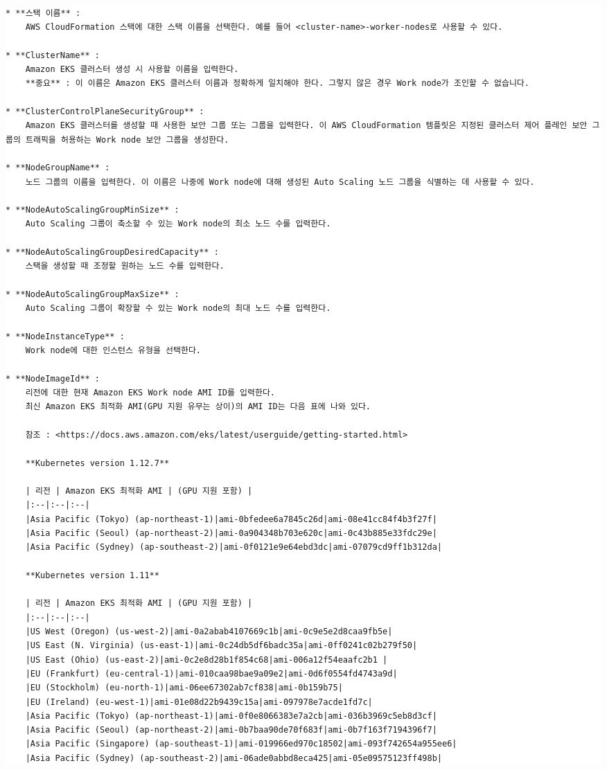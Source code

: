     * **스택 이름** :  
        AWS CloudFormation 스택에 대한 스택 이름을 선택한다. 예를 들어 <cluster-name>-worker-nodes로 사용할 수 있다.

    * **ClusterName** :  
        Amazon EKS 클러스터 생성 시 사용할 이름을 입력한다.  
        **중요** : 이 이름은 Amazon EKS 클러스터 이름과 정확하게 일치해야 한다. 그렇지 않은 경우 Work node가 조인할 수 없습니다.

    * **ClusterControlPlaneSecurityGroup** :  
        Amazon EKS 클러스터를 생성할 때 사용한 보안 그룹 또는 그룹을 입력한다. 이 AWS CloudFormation 템플릿은 지정된 클러스터 제어 플레인 보안 그룹의 트래픽을 허용하는 Work node 보안 그룹을 생성한다.

    * **NodeGroupName** :  
        노드 그룹의 이름을 입력한다. 이 이름은 나중에 Work node에 대해 생성된 Auto Scaling 노드 그룹을 식별하는 데 사용할 수 있다.

    * **NodeAutoScalingGroupMinSize** :  
        Auto Scaling 그룹이 축소할 수 있는 Work node의 최소 노드 수를 입력한다.

    * **NodeAutoScalingGroupDesiredCapacity** :
        스택을 생성할 때 조정할 원하는 노드 수를 입력한다.

    * **NodeAutoScalingGroupMaxSize** :  
        Auto Scaling 그룹이 확장할 수 있는 Work node의 최대 노드 수를 입력한다.

    * **NodeInstanceType** :  
        Work node에 대한 인스턴스 유형을 선택한다.

    * **NodeImageId** :  
        리전에 대한 현재 Amazon EKS Work node AMI ID를 입력한다.  
        최신 Amazon EKS 최적화 AMI(GPU 지원 유무는 상이)의 AMI ID는 다음 표에 나와 있다.  

        참조 : <https://docs.aws.amazon.com/eks/latest/userguide/getting-started.html>

        **Kubernetes version 1.12.7**

        | 리전 | Amazon EKS 최적화 AMI | (GPU 지원 포함) |
        |:--|:--|:--|
        |Asia Pacific (Tokyo) (ap-northeast-1)|ami-0bfedee6a7845c26d|ami-08e41cc84f4b3f27f|
        |Asia Pacific (Seoul) (ap-northeast-2)|ami-0a904348b703e620c|ami-0c43b885e33fdc29e|
        |Asia Pacific (Sydney) (ap-southeast-2)|ami-0f0121e9e64ebd3dc|ami-07079cd9ff1b312da|

        **Kubernetes version 1.11**

        | 리전 | Amazon EKS 최적화 AMI | (GPU 지원 포함) |
        |:--|:--|:--|
        |US West (Oregon) (us-west-2)|ami-0a2abab4107669c1b|ami-0c9e5e2d8caa9fb5e|
        |US East (N. Virginia) (us-east-1)|ami-0c24db5df6badc35a|ami-0ff0241c02b279f50|
        |US East (Ohio) (us-east-2)|ami-0c2e8d28b1f854c68|ami-006a12f54eaafc2b1 |
        |EU (Frankfurt) (eu-central-1)|ami-010caa98bae9a09e2|ami-0d6f0554fd4743a9d|
        |EU (Stockholm) (eu-north-1)|ami-06ee67302ab7cf838|ami-0b159b75|
        |EU (Ireland) (eu-west-1)|ami-01e08d22b9439c15a|ami-097978e7acde1fd7c|
        |Asia Pacific (Tokyo) (ap-northeast-1)|ami-0f0e8066383e7a2cb|ami-036b3969c5eb8d3cf|
        |Asia Pacific (Seoul) (ap-northeast-2)|ami-0b7baa90de70f683f|ami-0b7f163f7194396f7|
        |Asia Pacific (Singapore) (ap-southeast-1)|ami-019966ed970c18502|ami-093f742654a955ee6|
        |Asia Pacific (Sydney) (ap-southeast-2)|ami-06ade0abbd8eca425|ami-05e09575123ff498b|
